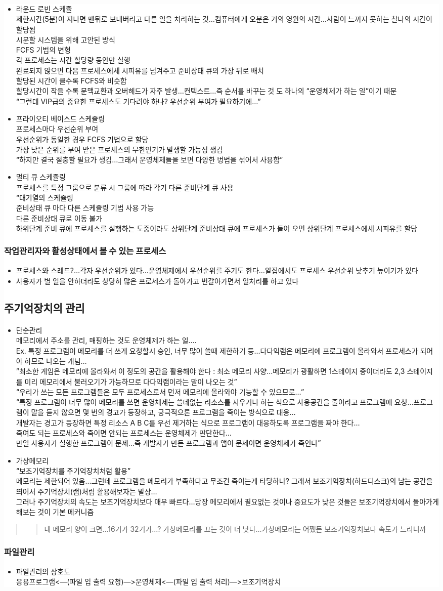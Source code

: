 * 라운드 로빈 스케쥴  
제한시간(5분)이 지나면 맨뒤로 보내버리고 다른 일을 처리하는 것…컴퓨터에게 오분은 거의 영원의 시간…사람이 느끼지 못하는 찰나의 시간이 할당됨  
시분할 시스템을 위해 고안된 방식  
FCFS 기법의 변형  
각 프로세스는 시간 할당량 동안만 실행  
완료되지 않으면 다음 프로세스에세 시피유를 넘겨주고 준비상태 큐의 가장 뒤로 배치  
할당된 시간이 클수록 FCFS와 비슷함  
할당시간이 작을 수록 문맥교환과 오버헤드가 자주 발생…컨텍스트…즉 순서를 바꾸는 것 도 하나의 “운영체제가 하는 일”이기 때문  
“그런데 VIP급의 중요한 프로세스도 기다려야 하나? 우선순위 부여가 필요하기에…”

* 프라이오티 베이스드 스케쥴링  
프로세스마다 우선순위 부여  
우선순위가 동일한 경우 FCFS 기법으로 할당  
가장 낮은 순위를 부여 받은 프로세스의 무한연기가 발생할 가능성 생김  
“하지만 결국 절충할 필요가 생김…그래서 운영체제들을 보면 다양한 벙법을 섞어서 사용함”

* 멀티 큐 스케쥴링  
프로세스를 특정 그룹으로 분류 시 그룹에 따라 각기 다른 준비단계 큐 사용  
“대기열의 스케쥴링  
준비상태 큐 마다 다른 스케쥴링 기법 사용 가능  
다른 준비상태 큐로 이동 불가  
하위단계 준비 큐에 프로세스를 실행하는 도중이라도 상위단계 준비상태 큐에 프로세스가 들어 오면 상위단계 프로세스에세 시피유를 할당


### 작업관리자와 활성상태에서 볼 수 있는 프로세스  
* 프로세스와 스레드?…각자 우선순위가 있다…운영체제에서 우선순위를 주기도 한다…알집에서도 프로세스 우선순위 낮추기 높이기가 있다  
* 사용자가 별 일을 안하더라도 상당히 많은 프로세스가 돌아가고 번갈아가면서 일처리를 하고 있다

## 주기억장치의 관리

* 단순관리  
메모리에서 주소를 관리, 매핑하는 것도 운영체제가 하는 일….   
Ex. 특정 프로그램이 메모리를 더 쓰게 요청할시 승인, 너무 많이 쓸때 제한하기 등…다다익램은 메모리에 프로그램이 올라와서 프로세스가 되어야 하므로 나오는 개념…  
”최소한 게임은 메모리에 올라와서 이 정도의 공간을 활용해야 한다 : 최소 메모리 사양…메모리가 광활하면 1스테이지 중이더라도 2,3 스테이지를 미리 메모리에서 불러오기가 가능하므로 다다익램이라는 말이 나오는 것”   
“우리가 쓰는 모든 프로그램들은 모두 프로세스로서 먼저 메모리에 올라와야 기능할 수 있으므로…”  
“특정 프로그램이 너무 많이 메모리를 쓰면 운영체제는 쓸데없는 리소스를 지우거나 하는 식으로 사용공간을 줄이라고 프로그램에 요청…프로그램이 말을 듣지 않으면 몇 번의 경고가 등장하고, 궁극적으론 프로그램을 죽이는 방식으로 대응…  
개발자는 경고가 등장하면 특정 리소스 A B C를 우선 제거하는 식으로 프로그램이 대응하도록 프로그램을 짜야 한다…  
죽여도 되는 프로세스와 죽이면 안되는 프로세스는 운영체제가 판단한다…  
만일 사용자가 실행한 프로그램이 문제…즉 개발자가 만든 프로그램과 앱이 문제이면 운영체제가 죽인다”

*  가상메모리  
“보조기억장치를 주기억장치처럼 활용”  
메모리는 제한되어 있음…그런데 프로그램을 메모리가 부족하다고 무조건 죽이는게 타당하나? 그래서 보조기억장치(하드디스크)의 남는 공간을 띄어서 주기억장치(램)처럼 활용해보자는 발상…  
그러나 주기억장치의 속도는 보조기억장치보다 매우 빠르다…당장 메모리에서 필요없는 것이나 중요도가 낮은 것들은 보조기억장치에서 돌아가게 해보는 것이 기본 메커니즘   
>> 내 메모리 양이 크면…16기가 32기가…? 가상메모리를 끄는 것이 더 낫다…가상메모리는 어쨌든 보조기억장치보다 속도가 느리니까

### 파일관리
*  파일관리의 상호도  
응용프로그램<—(파일 입 출력 요청)—>운영체제<—(파일 입 출력 처리)—>보조기억장치
